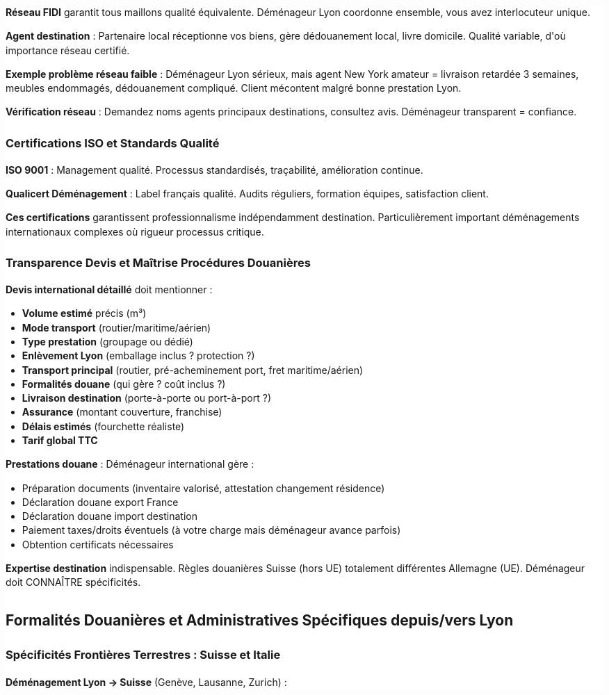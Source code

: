 **Réseau FIDI** garantit tous maillons qualité équivalente. Déménageur Lyon coordonne ensemble, vous avez interlocuteur unique.

**Agent destination** : Partenaire local réceptionne vos biens, gère dédouanement local, livre domicile. Qualité variable, d'où importance réseau certifié.

**Exemple problème réseau faible** : Déménageur Lyon sérieux, mais agent New York amateur = livraison retardée 3 semaines, meubles endommagés, dédouanement compliqué. Client mécontent malgré bonne prestation Lyon.

**Vérification réseau** : Demandez noms agents principaux destinations, consultez avis. Déménageur transparent = confiance.

### Certifications ISO et Standards Qualité

**ISO 9001** : Management qualité. Processus standardisés, traçabilité, amélioration continue.

**Qualicert Déménagement** : Label français qualité. Audits réguliers, formation équipes, satisfaction client.

**Ces certifications** garantissent professionnalisme indépendamment destination. Particulièrement important déménagements internationaux complexes où rigueur processus critique.

### Transparence Devis et Maîtrise Procédures Douanières

**Devis international détaillé** doit mentionner :

- **Volume estimé** précis (m³)
- **Mode transport** (routier/maritime/aérien)
- **Type prestation** (groupage ou dédié)
- **Enlèvement Lyon** (emballage inclus ? protection ?)
- **Transport principal** (routier, pré-acheminement port, fret maritime/aérien)
- **Formalités douane** (qui gère ? coût inclus ?)
- **Livraison destination** (porte-à-porte ou port-à-port ?)
- **Assurance** (montant couverture, franchise)
- **Délais estimés** (fourchette réaliste)
- **Tarif global TTC**

**Prestations douane** : Déménageur international gère :
- Préparation documents (inventaire valorisé, attestation changement résidence)
- Déclaration douane export France
- Déclaration douane import destination
- Paiement taxes/droits éventuels (à votre charge mais déménageur avance parfois)
- Obtention certificats nécessaires

**Expertise destination** indispensable. Règles douanières Suisse (hors UE) totalement différentes Allemagne (UE). Déménageur doit CONNAÎTRE spécificités.

## Formalités Douanières et Administratives Spécifiques depuis/vers Lyon

### Spécificités Frontières Terrestres : Suisse et Italie

**Déménagement Lyon → Suisse** (Genève, Lausanne, Zurich) :
